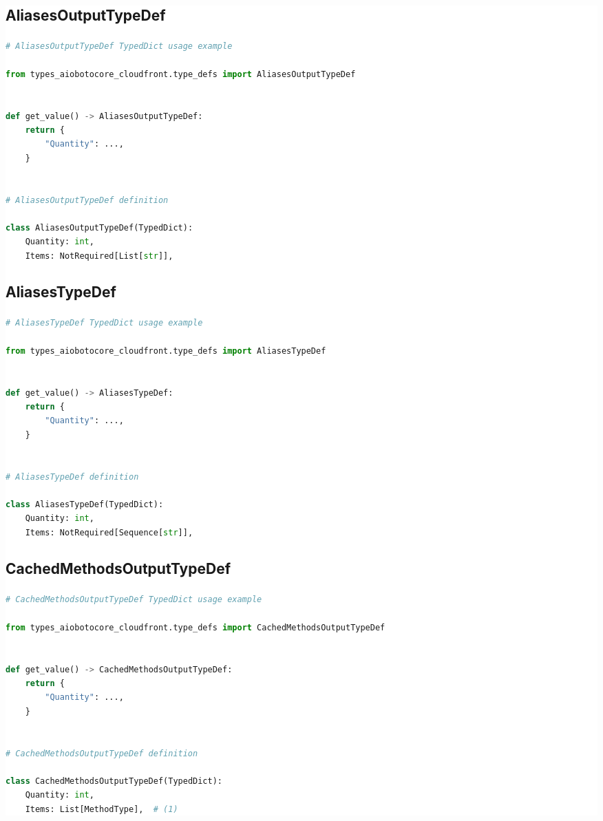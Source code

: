 ## AliasesOutputTypeDef

```python
# AliasesOutputTypeDef TypedDict usage example

from types_aiobotocore_cloudfront.type_defs import AliasesOutputTypeDef


def get_value() -> AliasesOutputTypeDef:
    return {
        "Quantity": ...,
    }


# AliasesOutputTypeDef definition

class AliasesOutputTypeDef(TypedDict):
    Quantity: int,
    Items: NotRequired[List[str]],
```


## AliasesTypeDef

```python
# AliasesTypeDef TypedDict usage example

from types_aiobotocore_cloudfront.type_defs import AliasesTypeDef


def get_value() -> AliasesTypeDef:
    return {
        "Quantity": ...,
    }


# AliasesTypeDef definition

class AliasesTypeDef(TypedDict):
    Quantity: int,
    Items: NotRequired[Sequence[str]],
```


## CachedMethodsOutputTypeDef

```python
# CachedMethodsOutputTypeDef TypedDict usage example

from types_aiobotocore_cloudfront.type_defs import CachedMethodsOutputTypeDef


def get_value() -> CachedMethodsOutputTypeDef:
    return {
        "Quantity": ...,
    }


# CachedMethodsOutputTypeDef definition

class CachedMethodsOutputTypeDef(TypedDict):
    Quantity: int,
    Items: List[MethodType],  # (1)
```
